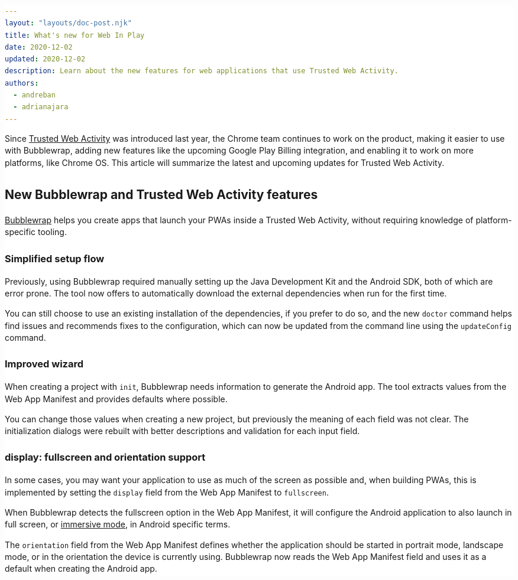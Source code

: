 ```yaml
---
layout: "layouts/doc-post.njk"
title: What's new for Web In Play
date: 2020-12-02
updated: 2020-12-02
description: Learn about the new features for web applications that use Trusted Web Activity.
authors:
  - andreban
  - adrianajara
---
```


Since [Trusted Web Activity][1] was introduced last year, the Chrome team continues to work on the
product, making it easier to use with Bubblewrap, adding new features like the upcoming Google Play
Billing integration, and enabling it to work on more platforms, like Chrome OS. This article will
summarize the latest and upcoming updates for Trusted Web Activity.

## New Bubblewrap and Trusted Web Activity features

[Bubblewrap][2] helps you create apps that launch your PWAs inside a Trusted Web Activity, without
requiring knowledge of platform-specific tooling.

### Simplified setup flow

Previously, using Bubblewrap required manually setting up the Java Development Kit and the Android
SDK, both of which are error prone. The tool now offers to automatically download the external
dependencies when run for the first time.

You can still choose to use an existing installation of the dependencies, if you prefer to do so,
and the new `doctor` command helps find issues and recommends fixes to the configuration, which can
now be updated from the command line using the `updateConfig` command.

### Improved wizard

When creating a project with `init`, Bubblewrap needs information to generate the Android app. The
tool extracts values from the Web App Manifest and provides defaults where possible.

You can change those values when creating a new project, but previously the meaning of each field was not
clear. The initialization dialogs were rebuilt with better descriptions and validation for each
input field.

### display: fullscreen and orientation support

In some cases, you may want your application to use as much of the screen as possible and, when
building PWAs, this is implemented by setting the `display` field from the Web App Manifest to
`fullscreen`.

When Bubblewrap detects the fullscreen option in the Web App Manifest, it will configure the Android
application to also launch in full screen, or [immersive mode][3], in Android specific terms.

The `orientation` field from the Web App Manifest defines whether the application should be started in
portrait mode, landscape mode, or in the orientation the device is currently using. Bubblewrap now
reads the Web App Manifest field and uses it as a default when creating the Android app.


[1]: /docs/android/trusted-web-activity/
[2]: https://www.npmjs.com/package/@bubblewrap/cli
[3]: https://developer.android.com/training/system-ui/immersive
[4]: https://developer.android.com/guide/app-bundle
[5]: https://android-developers.googleblog.com/2020/08/recent-android-app-bundle-improvements.html
[6]: https://developer.mozilla.org/en-US/docs/Web/API/Geolocation_API
[7]: https://blog.chromium.org/2020/06/changes-to-quality-criteria-for-pwas.html
[8]: /docs/android/trusted-web-activity/integration-guide#link-site-to-app
[9]: https://developers.google.com/web/tools/workbox
[10]: https://developer.android.com/google/play/billing
[11]: https://www.w3.org/TR/payment-request/
[12]: https://github.com/WICG/digital-goods
[13]: https://developer.android.com/google/play/billing/terminology
[14]: https://developer.android.com/google/play/billing
[15]: https://developers.google.com/android-publisher
[16]: https://developers.google.com/web/fundamentals/payments/basics/how-payment-request-api-works
[17]: https://developer.android.com/google/play/billing/rtdn-reference
[18]: https://play.google.com/console/about/
[19]: https://support.google.com/googleplay/android-developer/answer/9859152
[20]: https://support.google.com/googleplay/android-developer/answer/9859348